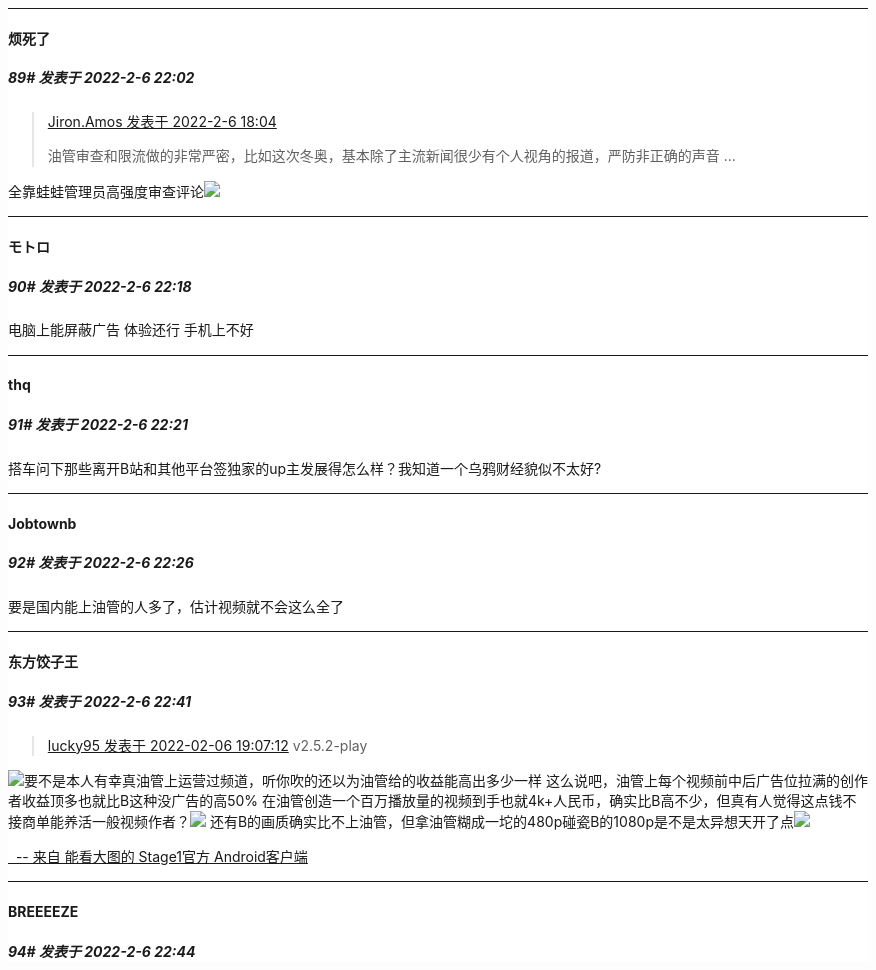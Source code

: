 *****

####  烦死了  
##### 89#       发表于 2022-2-6 22:02

<blockquote><a href="httphttps://bbs.saraba1st.com/2b/forum.php?mod=redirect&amp;goto=findpost&amp;pid=54569427&amp;ptid=2051098" target="_blank">Jiron.Amos 发表于 2022-2-6 18:04</a>

油管审查和限流做的非常严密，比如这次冬奥，基本除了主流新闻很少有个人视角的报道，严防非正确的声音 ...</blockquote>
全靠蛙蛙管理员高强度审查评论<img src="https://static.saraba1st.com/image/smiley/face2017/049.png" referrerpolicy="no-referrer">



*****

####  モトロ  
##### 90#       发表于 2022-2-6 22:18

电脑上能屏蔽广告 体验还行 手机上不好



*****

####  thq  
##### 91#       发表于 2022-2-6 22:21

搭车问下那些离开B站和其他平台签独家的up主发展得怎么样？我知道一个乌鸦财经貌似不太好?

*****

####  Jobtownb  
##### 92#       发表于 2022-2-6 22:26

要是国内能上油管的人多了，估计视频就不会这么全了



*****

####  东方饺子王  
##### 93#       发表于 2022-2-6 22:41

<blockquote><a href="httphttps://bbs.saraba1st.com/2b/forum.php?mod=redirect&amp;goto=findpost&amp;pid=54570016&amp;ptid=2051098" target="_blank">lucky95 发表于 2022-02-06 19:07:12</a>
v2.5.2-play</blockquote><img src="https://static.saraba1st.com/image/smiley/face2017/067.png" referrerpolicy="no-referrer">要不是本人有幸真油管上运营过频道，听你吹的还以为油管给的收益能高出多少一样
这么说吧，油管上每个视频前中后广告位拉满的创作者收益顶多也就比B这种没广告的高50%
在油管创造一个百万播放量的视频到手也就4k+人民币，确实比B高不少，但真有人觉得这点钱不接商单能养活一般视频作者？<img src="https://static.saraba1st.com/image/smiley/face2017/049.png" referrerpolicy="no-referrer">
还有B的画质确实比不上油管，但拿油管糊成一坨的480p碰瓷B的1080p是不是太异想天开了点<img src="https://static.saraba1st.com/image/smiley/face2017/037.png" referrerpolicy="no-referrer">

[  -- 来自 能看大图的 Stage1官方 Android客户端](https://www.coolapk.com/apk/140634)

*****

####  BREEEEZE  
##### 94#       发表于 2022-2-6 22:44
